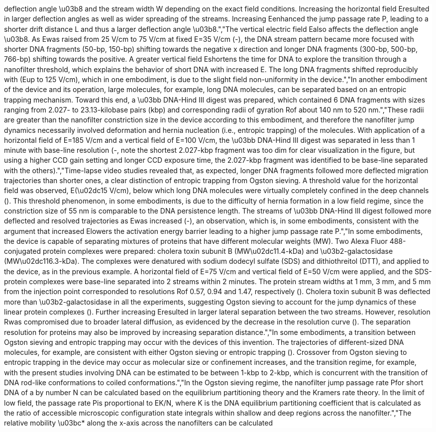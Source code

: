 deflection angle \u03b8 and the stream width W depending on the exact field conditions. Increasing the horizontal field Eresulted in larger deflection angles as well as wider spreading of the streams. Increasing Eenhanced the jump passage rate P, leading to a shorter drift distance L and thus a larger deflection angle \u03b8.","The vertical electric field Ealso affects the deflection angle \u03b8. As Ewas raised from 25 V\/cm to 75 V\/cm at fixed E=35 V\/cm (-), the DNA stream pattern became more focused with shorter DNA fragments (50-bp, 150-bp) shifting towards the negative x direction and longer DNA fragments (300-bp, 500-bp, 766-bp) shifting towards the positive. A greater vertical field Eshortens the time for DNA to explore the transition through a nanofilter threshold, which explains the behavior of short DNA with increased E. The long DNA fragments shifted reproducibly with (Eup to 125 V\/cm), which in one embodiment, is due to the slight field non-uniformity in the device.","In another embodiment of the device and its operation, large molecules, for example, long DNA molecules, can be separated based on an entropic trapping mechanism. Toward this end, a \u03bb DNA-Hind III digest was prepared, which contained 6 DNA fragments with sizes ranging from 2.027- to 23.13-kilobase pairs (kbp) and corresponding radii of gyration Rof about 140 nm to 520 nm.","These radii are greater than the nanofilter constriction size in the device according to this embodiment, and therefore the nanofilter jump dynamics necessarily involved deformation and hernia nucleation (i.e., entropic trapping) of the molecules. With application of a horizontal field of E=185 V\/cm and a vertical field of E=100 V\/cm, the \u03bb DNA-Hind III digest was separated in less than 1 minute with base-line resolution (-, note the shortest 2.027-kbp fragment was too dim for clear visualization in the figure, but using a higher CCD gain setting and longer CCD exposure time, the 2.027-kbp fragment was identified to be base-line separated with the others).","Time-lapse video studies revealed that, as expected, longer DNA fragments followed more deflected migration trajectories than shorter ones, a clear distinction of entropic trapping from Ogston sieving. A threshold value for the horizontal field was observed, E(\u02dc15 V\/cm), below which long DNA molecules were virtually completely confined in the deep channels (). This threshold phenomenon, in some embodiments, is due to the difficulty of hernia formation in a low field regime, since the constriction size of 55 nm is comparable to the DNA persistence length. The streams of \u03bb DNA-Hind III digest followed more deflected and resolved trajectories as Ewas increased (-), an observation, which is, in some embodiments, consistent with the argument that increased Elowers the activation energy barrier leading to a higher jump passage rate P.","In some embodiments, the device is capable of separating mixtures of proteins that have different molecular weights (MW). Two Alexa Fluor 488-conjugated protein complexes were prepared: cholera toxin subunit B (MW\u02dc11.4-kDa) and \u03b2-galactosidase (MW\u02dc116.3-kDa). The complexes were denatured with sodium dodecyl sulfate (SDS) and dithiothreitol (DTT), and applied to the device, as in the previous example. A horizontal field of E=75 V\/cm and vertical field of E=50 V\/cm were applied, and the SDS-protein complexes were base-line separated into 2 streams within 2 minutes. The protein stream widths at 1 mm, 3 mm, and 5 mm from the injection point corresponded to resolutions Rof 0.57, 0.94 and 1.47, respectively (). Cholera toxin subunit B was deflected more than \u03b2-galactosidase in all the experiments, suggesting Ogston sieving to account for the jump dynamics of these linear protein complexes (). Further increasing Eresulted in larger lateral separation between the two streams. However, resolution Rwas compromised due to broader lateral diffusion, as evidenced by the decrease in the resolution curve (). The separation resolution for proteins may also be improved by increasing separation distance.","In some embodiments, a transition between Ogston sieving and entropic trapping may occur with the devices of this invention. The trajectories of different-sized DNA molecules, for example, are consistent with either Ogston sieving or entropic trapping (). Crossover from Ogston sieving to entropic trapping in the device may occur as molecular size or confinement increases, and the transition regime, for example, with the present studies involving DNA can be estimated to be between 1-kbp to 2-kbp, which is concurrent with the transition of DNA rod-like conformations to coiled conformations.","In the Ogston sieving regime, the nanofilter jump passage rate Pfor short DNA of a by number N can be calculated based on the equilibrium partitioning theory and the Kramers rate theory. In the limit of low field, the passage rate Pis proportional to EK\/N, where K is the DNA equilibrium partitioning coefficient that is calculated as the ratio of accessible microscopic configuration state integrals within shallow and deep regions across the nanofilter.","The relative mobility \u03bc* along the x-axis across the nanofilters can be calculated